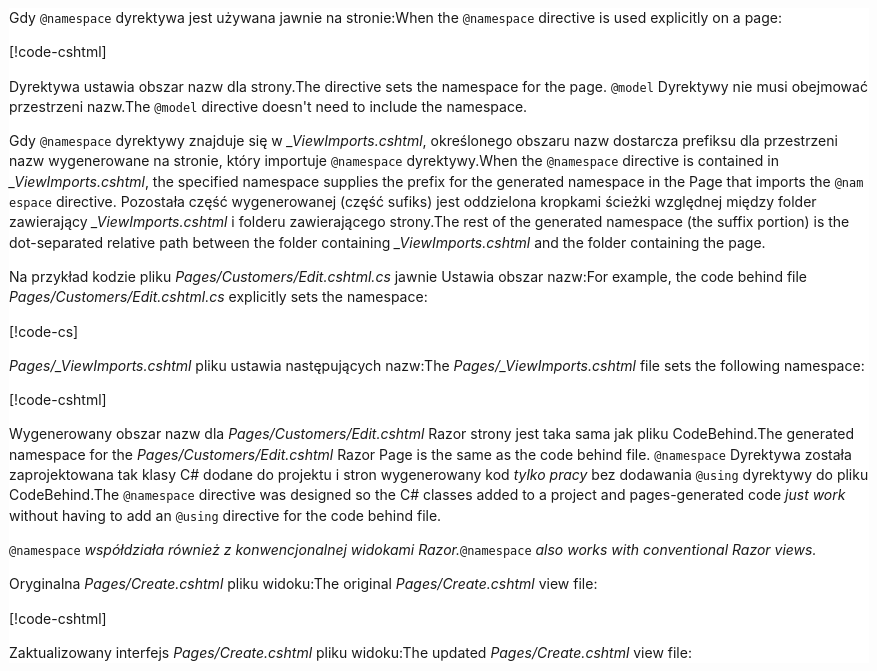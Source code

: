 <a name="namespace"></a>

<span data-ttu-id="86088-264">Gdy `@namespace` dyrektywa jest używana jawnie na stronie:</span><span class="sxs-lookup"><span data-stu-id="86088-264">When the `@namespace` directive is used explicitly on a page:</span></span>

[!code-cshtml[](index/sample/RazorPagesIntro/Pages/Customers/Namespace2.cshtml?highlight=2)]

<span data-ttu-id="86088-265">Dyrektywa ustawia obszar nazw dla strony.</span><span class="sxs-lookup"><span data-stu-id="86088-265">The directive sets the namespace for the page.</span></span> <span data-ttu-id="86088-266">`@model` Dyrektywy nie musi obejmować przestrzeni nazw.</span><span class="sxs-lookup"><span data-stu-id="86088-266">The `@model` directive doesn't need to include the namespace.</span></span>

<span data-ttu-id="86088-267">Gdy `@namespace` dyrektywy znajduje się w *_ViewImports.cshtml*, określonego obszaru nazw dostarcza prefiksu dla przestrzeni nazw wygenerowane na stronie, który importuje `@namespace` dyrektywy.</span><span class="sxs-lookup"><span data-stu-id="86088-267">When the `@namespace` directive is contained in *_ViewImports.cshtml*, the specified namespace supplies the prefix for the generated namespace in the Page that imports the `@namespace` directive.</span></span> <span data-ttu-id="86088-268">Pozostała część wygenerowanej (część sufiks) jest oddzielona kropkami ścieżki względnej między folder zawierający *_ViewImports.cshtml* i folderu zawierającego strony.</span><span class="sxs-lookup"><span data-stu-id="86088-268">The rest of the generated namespace (the suffix portion) is the dot-separated relative path between the folder containing *_ViewImports.cshtml* and the folder containing the page.</span></span>

<span data-ttu-id="86088-269">Na przykład kodzie pliku *Pages/Customers/Edit.cshtml.cs* jawnie Ustawia obszar nazw:</span><span class="sxs-lookup"><span data-stu-id="86088-269">For example, the code behind file *Pages/Customers/Edit.cshtml.cs* explicitly sets the namespace:</span></span>

[!code-cs[](index/sample/RazorPagesContacts2/Pages/Customers/Edit.cshtml.cs?name=snippet_namespace)]

<span data-ttu-id="86088-270">*Pages/_ViewImports.cshtml* pliku ustawia następujących nazw:</span><span class="sxs-lookup"><span data-stu-id="86088-270">The *Pages/_ViewImports.cshtml* file sets the following namespace:</span></span>

[!code-cshtml[](index/sample/RazorPagesContacts2/Pages/_ViewImports.cshtml?highlight=1)]

<span data-ttu-id="86088-271">Wygenerowany obszar nazw dla *Pages/Customers/Edit.cshtml* Razor strony jest taka sama jak pliku CodeBehind.</span><span class="sxs-lookup"><span data-stu-id="86088-271">The generated namespace for the *Pages/Customers/Edit.cshtml* Razor Page is the same as the code behind file.</span></span> <span data-ttu-id="86088-272">`@namespace` Dyrektywa została zaprojektowana tak klasy C# dodane do projektu i stron wygenerowany kod *tylko pracy* bez dodawania `@using` dyrektywy do pliku CodeBehind.</span><span class="sxs-lookup"><span data-stu-id="86088-272">The `@namespace` directive was designed so the C# classes added to a project and pages-generated code *just work* without having to add an `@using` directive for the code behind file.</span></span>

<span data-ttu-id="86088-273">`@namespace` *współdziała również z konwencjonalnej widokami Razor.*</span><span class="sxs-lookup"><span data-stu-id="86088-273">`@namespace` *also works with conventional Razor views.*</span></span>

<span data-ttu-id="86088-274">Oryginalna *Pages/Create.cshtml* pliku widoku:</span><span class="sxs-lookup"><span data-stu-id="86088-274">The original *Pages/Create.cshtml* view file:</span></span>

[!code-cshtml[](index/sample/RazorPagesContacts/Pages/Create.cshtml?highlight=2)]

<span data-ttu-id="86088-275">Zaktualizowany interfejs *Pages/Create.cshtml* pliku widoku:</span><span class="sxs-lookup"><span data-stu-id="86088-275">The updated *Pages/Create.cshtml* view file:</span></span>
